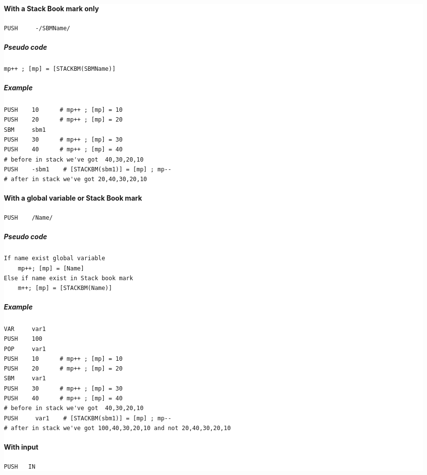 #### With a Stack Book mark only

    PUSH     -/SBMName/
    
##### Pseudo code

    mp++ ; [mp] = [STACKBM(SBMName)]     

##### Example

    PUSH    10      # mp++ ; [mp] = 10
    PUSH    20      # mp++ ; [mp] = 20
    SBM     sbm1
    PUSH    30      # mp++ ; [mp] = 30
    PUSH    40      # mp++ ; [mp] = 40
    # before in stack we've got  40,30,20,10
    PUSH    -sbm1    # [STACKBM(sbm1)] = [mp] ; mp--
    # after in stack we've got 20,40,30,20,10

#### With a global variable or Stack Book mark

    PUSH    /Name/

##### Pseudo code

    If name exist global variable
        mp++; [mp] = [Name]
    Else if name exist in Stack book mark
        m++; [mp] = [STACKBM(Name)] 
        
##### Example

    VAR     var1
    PUSH    100
    POP     var1
    PUSH    10      # mp++ ; [mp] = 10
    PUSH    20      # mp++ ; [mp] = 20
    SBM     var1
    PUSH    30      # mp++ ; [mp] = 30
    PUSH    40      # mp++ ; [mp] = 40
    # before in stack we've got  40,30,20,10
    PUSH     var1    # [STACKBM(sbm1)] = [mp] ; mp--
    # after in stack we've got 100,40,30,20,10 and not 20,40,30,20,10

####  With input

    PUSH   IN
